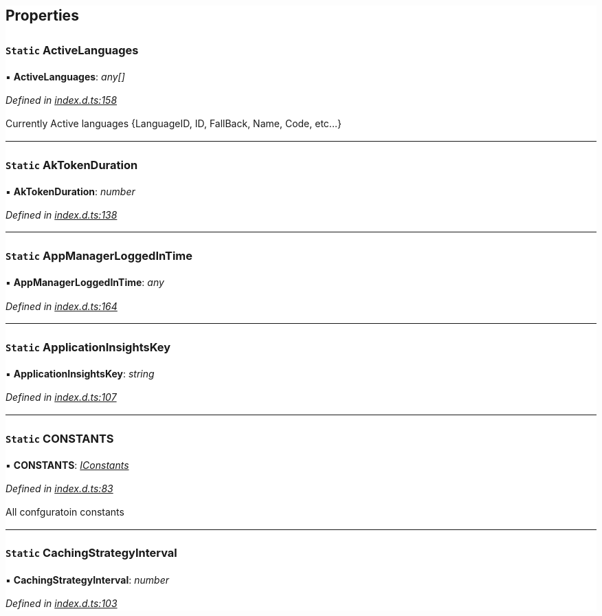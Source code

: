 ## Properties

### `Static` ActiveLanguages

▪ **ActiveLanguages**: *any[]*

*Defined in [index.d.ts:158](https://github.com/DefinitelyTyped/DefinitelyTyped/blob/0b97a539e8/types/akumina-core/index.d.ts#L158)*

Currently Active languages {LanguageID, ID, FallBack, Name, Code, etc...}

___

### `Static` AkTokenDuration

▪ **AkTokenDuration**: *number*

*Defined in [index.d.ts:138](https://github.com/DefinitelyTyped/DefinitelyTyped/blob/0b97a539e8/types/akumina-core/index.d.ts#L138)*

___

### `Static` AppManagerLoggedInTime

▪ **AppManagerLoggedInTime**: *any*

*Defined in [index.d.ts:164](https://github.com/DefinitelyTyped/DefinitelyTyped/blob/0b97a539e8/types/akumina-core/index.d.ts#L164)*

___

### `Static` ApplicationInsightsKey

▪ **ApplicationInsightsKey**: *string*

*Defined in [index.d.ts:107](https://github.com/DefinitelyTyped/DefinitelyTyped/blob/0b97a539e8/types/akumina-core/index.d.ts#L107)*

___

### `Static` CONSTANTS

▪ **CONSTANTS**: *[IConstants](../interfaces/iconstants.md)*

*Defined in [index.d.ts:83](https://github.com/DefinitelyTyped/DefinitelyTyped/blob/0b97a539e8/types/akumina-core/index.d.ts#L83)*

All confguratoin constants

___

### `Static` CachingStrategyInterval

▪ **CachingStrategyInterval**: *number*

*Defined in [index.d.ts:103](https://github.com/DefinitelyTyped/DefinitelyTyped/blob/0b97a539e8/types/akumina-core/index.d.ts#L103)*
